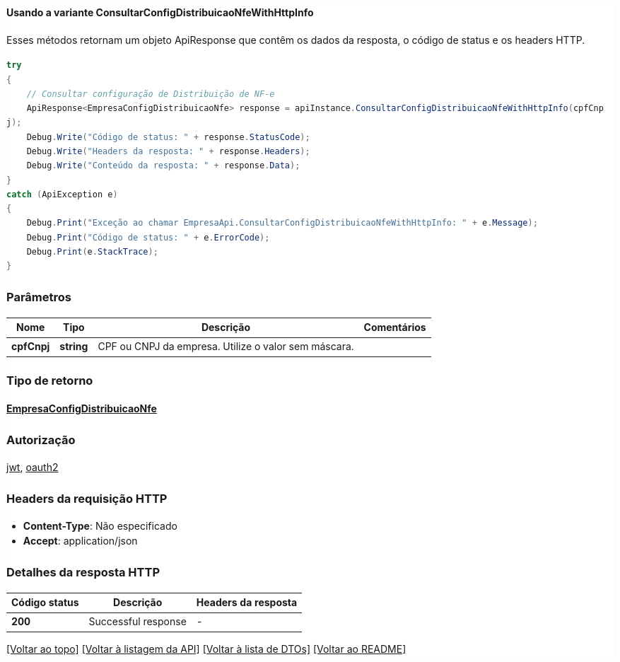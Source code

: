 #### Usando a variante ConsultarConfigDistribuicaoNfeWithHttpInfo
Esses métodos retornam um objeto ApiResponse que contêm os dados da resposta, o código de status e os headers HTTP.

```csharp
try
{
    // Consultar configuração de Distribuição de NF-e
    ApiResponse<EmpresaConfigDistribuicaoNfe> response = apiInstance.ConsultarConfigDistribuicaoNfeWithHttpInfo(cpfCnpj);
    Debug.Write("Código de status: " + response.StatusCode);
    Debug.Write("Headers da resposta: " + response.Headers);
    Debug.Write("Conteúdo da resposta: " + response.Data);
}
catch (ApiException e)
{
    Debug.Print("Exceção ao chamar EmpresaApi.ConsultarConfigDistribuicaoNfeWithHttpInfo: " + e.Message);
    Debug.Print("Código de status: " + e.ErrorCode);
    Debug.Print(e.StackTrace);
}
```

### Parâmetros

| Nome | Tipo | Descrição | Comentários |
|------|------|-------------|-------|
| **cpfCnpj** | **string** | CPF ou CNPJ da empresa.  Utilize o valor sem máscara. |  |

### Tipo de retorno

[**EmpresaConfigDistribuicaoNfe**](EmpresaConfigDistribuicaoNfe.md)

### Autorização

[jwt](../README.md#jwt), [oauth2](../README.md#oauth2)

### Headers da requisição HTTP

 - **Content-Type**: Não especificado
 - **Accept**: application/json


### Detalhes da resposta HTTP
| Código status | Descrição | Headers da resposta |
|-------------|-------------|------------------|
| **200** | Successful response |  -  |

[[Voltar ao topo]](#) [[Voltar à listagem da API]](../README.md#documentation-for-api-endpoints) [[Voltar à lista de DTOs]](../README.md#documentation-for-models) [[Voltar ao README]](../README.md)
